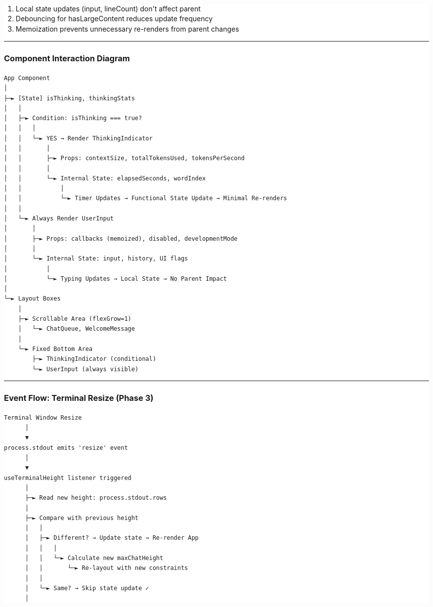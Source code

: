 1. Local state updates (input, lineCount) don't affect parent
2. Debouncing for hasLargeContent reduces update frequency
3. Memoization prevents unnecessary re-renders from parent changes

---

### Component Interaction Diagram

```
App Component
│
├─► [State] isThinking, thinkingStats
│   │
│   ├─► Condition: isThinking === true?
│   │   │
│   │   └─► YES → Render ThinkingIndicator
│   │       │
│   │       ├─► Props: contextSize, totalTokensUsed, tokensPerSecond
│   │       │
│   │       └─► Internal State: elapsedSeconds, wordIndex
│   │           │
│   │           └─► Timer Updates → Functional State Update → Minimal Re-renders
│   │
│   └─► Always Render UserInput
│       │
│       ├─► Props: callbacks (memoized), disabled, developmentMode
│       │
│       └─► Internal State: input, history, UI flags
│           │
│           └─► Typing Updates → Local State → No Parent Impact
│
└─► Layout Boxes
    │
    ├─► Scrollable Area (flexGrow=1)
    │   └─► ChatQueue, WelcomeMessage
    │
    └─► Fixed Bottom Area
        ├─► ThinkingIndicator (conditional)
        └─► UserInput (always visible)
```

---

### Event Flow: Terminal Resize (Phase 3)

```
Terminal Window Resize
      │
      ▼
process.stdout emits 'resize' event
      │
      ▼
useTerminalHeight listener triggered
      │
      ├─► Read new height: process.stdout.rows
      │
      ├─► Compare with previous height
      │   │
      │   ├─► Different? → Update state → Re-render App
      │   │   │
      │   │   └─► Calculate new maxChatHeight
      │   │       └─► Re-layout with new constraints
      │   │
      │   └─► Same? → Skip state update ✓
      │
```
